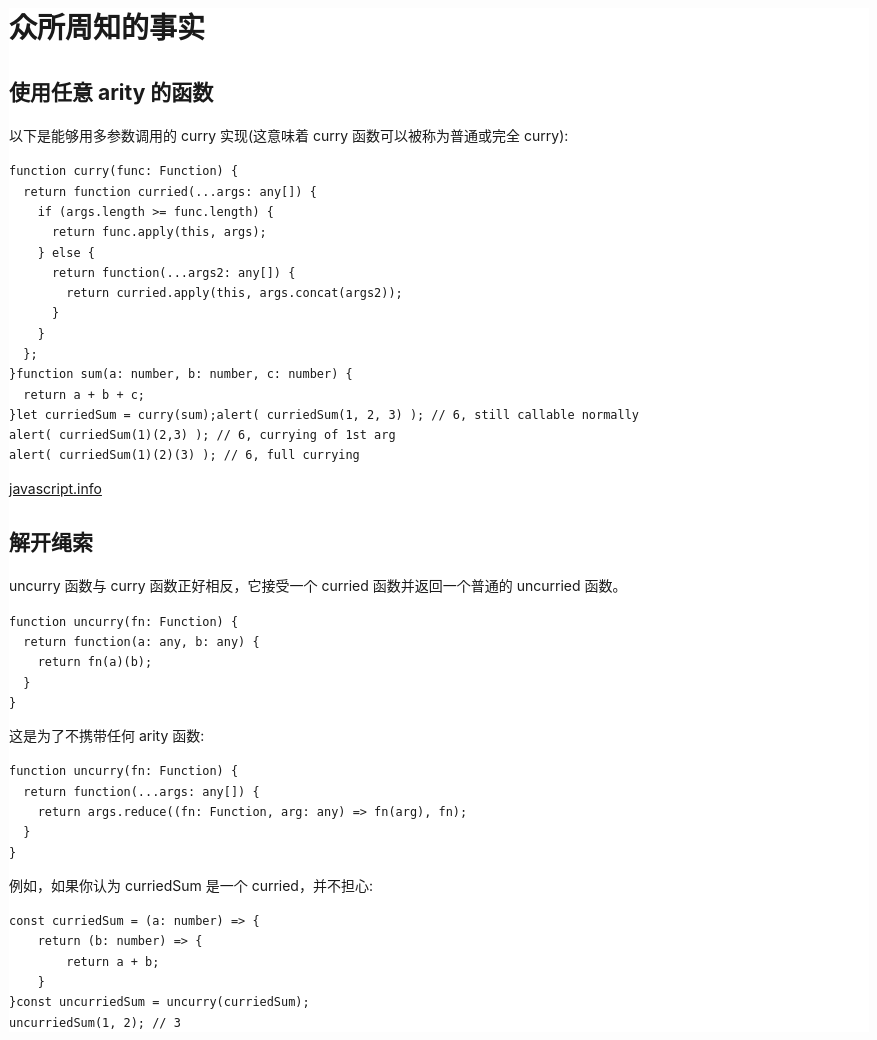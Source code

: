 # 众所周知的事实

## **使用任意 arity 的函数**

以下是能够用多参数调用的 curry 实现(这意味着 curry 函数可以被称为普通或完全 curry):

```
function curry(func: Function) {
  return function curried(...args: any[]) {
    if (args.length >= func.length) {
      return func.apply(this, args);
    } else {
      return function(...args2: any[]) {
        return curried.apply(this, args.concat(args2));
      }
    }
  };
}function sum(a: number, b: number, c: number) {
  return a + b + c;
}let curriedSum = curry(sum);alert( curriedSum(1, 2, 3) ); // 6, still callable normally
alert( curriedSum(1)(2,3) ); // 6, currying of 1st arg
alert( curriedSum(1)(2)(3) ); // 6, full currying
```

[javascript.info](https://javascript.info/currying-partials#advanced-curry-implementation)

## **解开绳索**

uncurry 函数与 curry 函数正好相反，它接受一个 curried 函数并返回一个普通的 uncurried 函数。

```
function uncurry(fn: Function) {
  return function(a: any, b: any) {
    return fn(a)(b);
  }
}
```

这是为了不携带任何 arity 函数:

```
function uncurry(fn: Function) {
  return function(...args: any[]) {
    return args.reduce((fn: Function, arg: any) => fn(arg), fn);
  }
}
```

例如，如果你认为 curriedSum 是一个 curried，并不担心:

```
const curriedSum = (a: number) => {
    return (b: number) => {
        return a + b;
    }
}const uncurriedSum = uncurry(curriedSum);
uncurriedSum(1, 2); // 3
```
